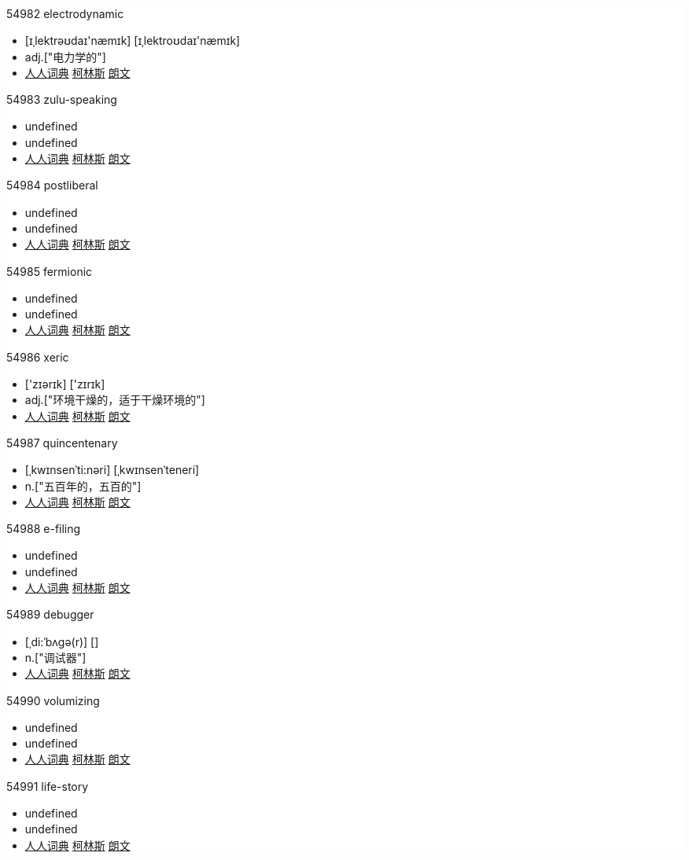 54982 electrodynamic 
- [ɪˌlektrəʊdaɪ'næmɪk]  [ɪˌlektroʊdaɪ'næmɪk] 
- adj.["电力学的"]   
- [人人词典](https://www.91dict.com/words?w=electrodynamic) [柯林斯](https://www.collinsdictionary.com/zh/dictionary/english/electrodynamic) [朗文](https://www.ldoceonline.com/dictionary/electrodynamic) 

54983 zulu-speaking 
- undefined 
- undefined 
- [人人词典](https://www.91dict.com/words?w=zulu-speaking) [柯林斯](https://www.collinsdictionary.com/zh/dictionary/english/zulu-speaking) [朗文](https://www.ldoceonline.com/dictionary/zulu-speaking) 

54984 postliberal 
- undefined 
- undefined 
- [人人词典](https://www.91dict.com/words?w=postliberal) [柯林斯](https://www.collinsdictionary.com/zh/dictionary/english/postliberal) [朗文](https://www.ldoceonline.com/dictionary/postliberal) 

54985 fermionic 
- undefined 
- undefined 
- [人人词典](https://www.91dict.com/words?w=fermionic) [柯林斯](https://www.collinsdictionary.com/zh/dictionary/english/fermionic) [朗文](https://www.ldoceonline.com/dictionary/fermionic) 

54986 xeric 
- ['zɪərɪk]  ['zɪrɪk] 
- adj.["环境干燥的，适于干燥环境的"]   
- [人人词典](https://www.91dict.com/words?w=xeric) [柯林斯](https://www.collinsdictionary.com/zh/dictionary/english/xeric) [朗文](https://www.ldoceonline.com/dictionary/xeric) 

54987 quincentenary 
- [ˌkwɪnsenˈti:nəri]  [ˌkwɪnsenˈteneri] 
- n.["五百年的，五百的"]   
- [人人词典](https://www.91dict.com/words?w=quincentenary) [柯林斯](https://www.collinsdictionary.com/zh/dictionary/english/quincentenary) [朗文](https://www.ldoceonline.com/dictionary/quincentenary) 

54988 e-filing 
- undefined 
- undefined 
- [人人词典](https://www.91dict.com/words?w=e-filing) [柯林斯](https://www.collinsdictionary.com/zh/dictionary/english/e-filing) [朗文](https://www.ldoceonline.com/dictionary/e-filing) 

54989 debugger 
- [ˌdi:ˈbʌgə(r)]  [] 
- n.["调试器"]   
- [人人词典](https://www.91dict.com/words?w=debugger) [柯林斯](https://www.collinsdictionary.com/zh/dictionary/english/debugger) [朗文](https://www.ldoceonline.com/dictionary/debugger) 

54990 volumizing 
- undefined 
- undefined 
- [人人词典](https://www.91dict.com/words?w=volumizing) [柯林斯](https://www.collinsdictionary.com/zh/dictionary/english/volumizing) [朗文](https://www.ldoceonline.com/dictionary/volumizing) 

54991 life-story 
- undefined 
- undefined 
- [人人词典](https://www.91dict.com/words?w=life-story) [柯林斯](https://www.collinsdictionary.com/zh/dictionary/english/life-story) [朗文](https://www.ldoceonline.com/dictionary/life-story) 
